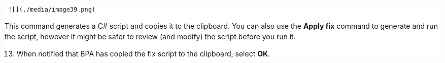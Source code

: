      ![](./media/image39.png)
  
   This command generates a C\# script and copies it to the clipboard.
   You can also use the **Apply fix** command to generate and run the
   script, however it might be safer to review (and modify) the script
   before you run it.

13. When notified that BPA has copied the fix script to the clipboard,
    select **OK**.
